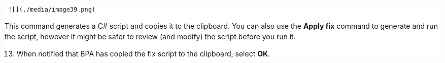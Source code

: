      ![](./media/image39.png)
  
   This command generates a C\# script and copies it to the clipboard.
   You can also use the **Apply fix** command to generate and run the
   script, however it might be safer to review (and modify) the script
   before you run it.

13. When notified that BPA has copied the fix script to the clipboard,
    select **OK**.
